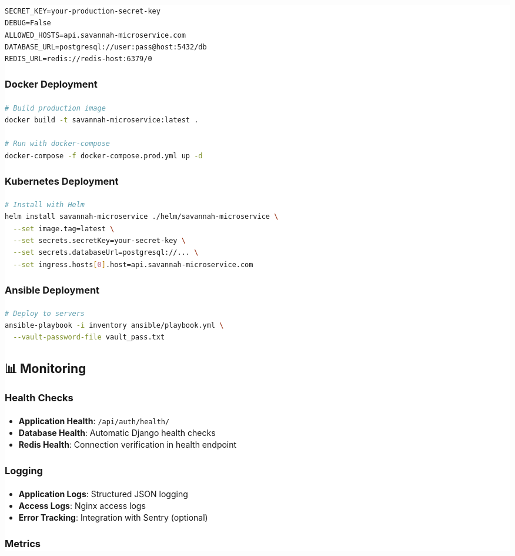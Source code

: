 ```env
SECRET_KEY=your-production-secret-key
DEBUG=False
ALLOWED_HOSTS=api.savannah-microservice.com
DATABASE_URL=postgresql://user:pass@host:5432/db
REDIS_URL=redis://redis-host:6379/0
```

### Docker Deployment

```bash
# Build production image
docker build -t savannah-microservice:latest .

# Run with docker-compose
docker-compose -f docker-compose.prod.yml up -d
```

### Kubernetes Deployment

```bash
# Install with Helm
helm install savannah-microservice ./helm/savannah-microservice \
  --set image.tag=latest \
  --set secrets.secretKey=your-secret-key \
  --set secrets.databaseUrl=postgresql://... \
  --set ingress.hosts[0].host=api.savannah-microservice.com
```

### Ansible Deployment

```bash
# Deploy to servers
ansible-playbook -i inventory ansible/playbook.yml \
  --vault-password-file vault_pass.txt
```

## 📊 Monitoring

### Health Checks

- **Application Health**: `/api/auth/health/`
- **Database Health**: Automatic Django health checks
- **Redis Health**: Connection verification in health endpoint

### Logging

- **Application Logs**: Structured JSON logging
- **Access Logs**: Nginx access logs
- **Error Tracking**: Integration with Sentry (optional)

### Metrics

